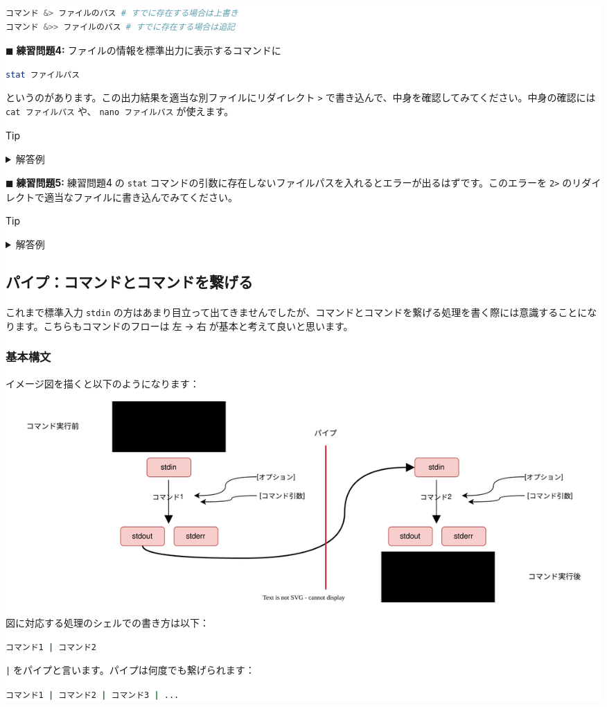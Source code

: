 ```bash
コマンド &> ファイルのパス # すでに存在する場合は上書き
コマンド &>> ファイルのパス # すでに存在する場合は追記
```

$\blacksquare$ **練習問題4:** ファイルの情報を標準出力に表示するコマンドに
```bash
stat ファイルパス
```
というのがあります。この出力結果を適当な別ファイルにリダイレクト `>` で書き込んで、中身を確認してみてください。中身の確認には `cat ファイルパス` や、 `nano ファイルパス` が使えます。

> [!TIP]
> <details><summary>解答例</summary></details>

$\blacksquare$ **練習問題5:** 練習問題4 の `stat` コマンドの引数に存在しないファイルパスを入れるとエラーが出るはずです。このエラーを `2>` のリダイレクトで適当なファイルに書き込んでみてください。
> [!TIP]
> <details><summary>解答例</summary></details>


## パイプ：コマンドとコマンドを繋げる

これまで標準入力 `stdin` の方はあまり目立って出てきませんでしたが、コマンドとコマンドを繋げる処理を書く際には意識することになります。こちらもコマンドのフローは 左 → 右 が基本と考えて良いと思います。

### 基本構文

イメージ図を描くと以下のようになります：

<img src="figs/pipe1.drawio.svg" width=100%>

図に対応する処理のシェルでの書き方は以下：

```bash
コマンド1 | コマンド2
```

`|` をパイプと言います。パイプは何度でも繋げられます：

```bash
コマンド1 | コマンド2 | コマンド3 | ...
```
